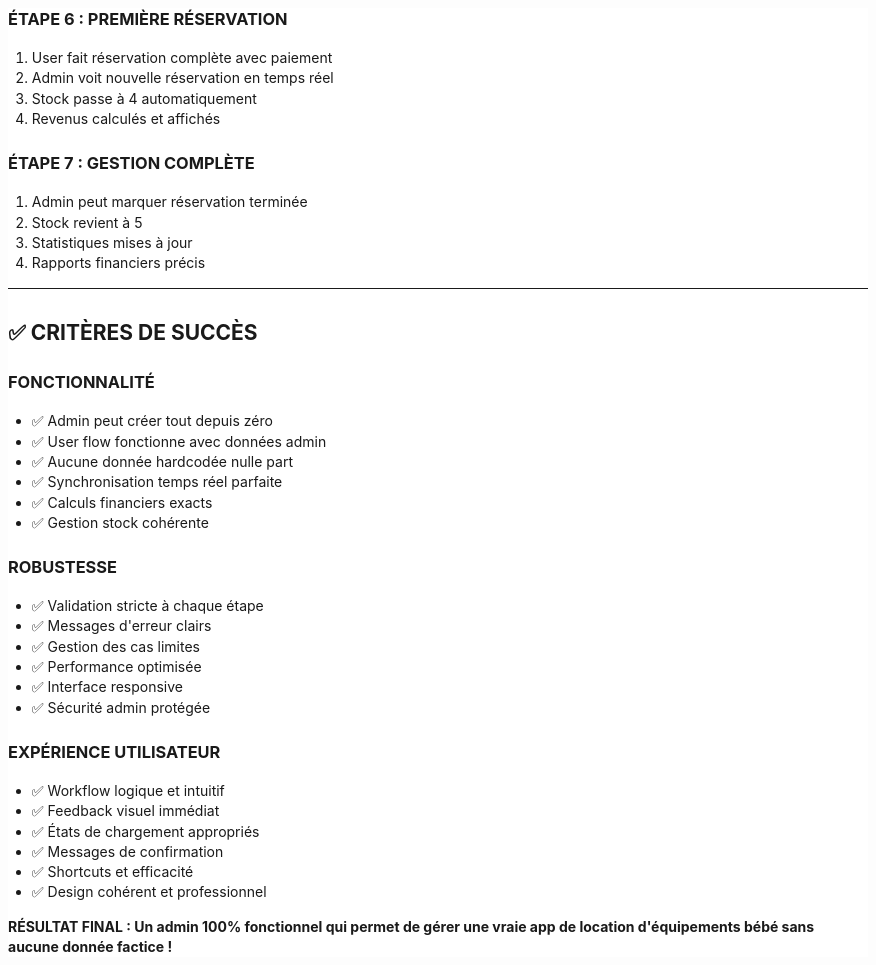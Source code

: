 ### **ÉTAPE 6 : PREMIÈRE RÉSERVATION**
1. User fait réservation complète avec paiement
2. Admin voit nouvelle réservation en temps réel
3. Stock passe à 4 automatiquement
4. Revenus calculés et affichés

### **ÉTAPE 7 : GESTION COMPLÈTE**
1. Admin peut marquer réservation terminée
2. Stock revient à 5
3. Statistiques mises à jour
4. Rapports financiers précis

---

## ✅ **CRITÈRES DE SUCCÈS**

### **FONCTIONNALITÉ**
- ✅ Admin peut créer tout depuis zéro
- ✅ User flow fonctionne avec données admin
- ✅ Aucune donnée hardcodée nulle part
- ✅ Synchronisation temps réel parfaite
- ✅ Calculs financiers exacts
- ✅ Gestion stock cohérente

### **ROBUSTESSE**
- ✅ Validation stricte à chaque étape
- ✅ Messages d'erreur clairs
- ✅ Gestion des cas limites
- ✅ Performance optimisée
- ✅ Interface responsive
- ✅ Sécurité admin protégée

### **EXPÉRIENCE UTILISATEUR**
- ✅ Workflow logique et intuitif
- ✅ Feedback visuel immédiat
- ✅ États de chargement appropriés
- ✅ Messages de confirmation
- ✅ Shortcuts et efficacité
- ✅ Design cohérent et professionnel

**RÉSULTAT FINAL : Un admin 100% fonctionnel qui permet de gérer une vraie app de location d'équipements bébé sans aucune donnée factice !**
